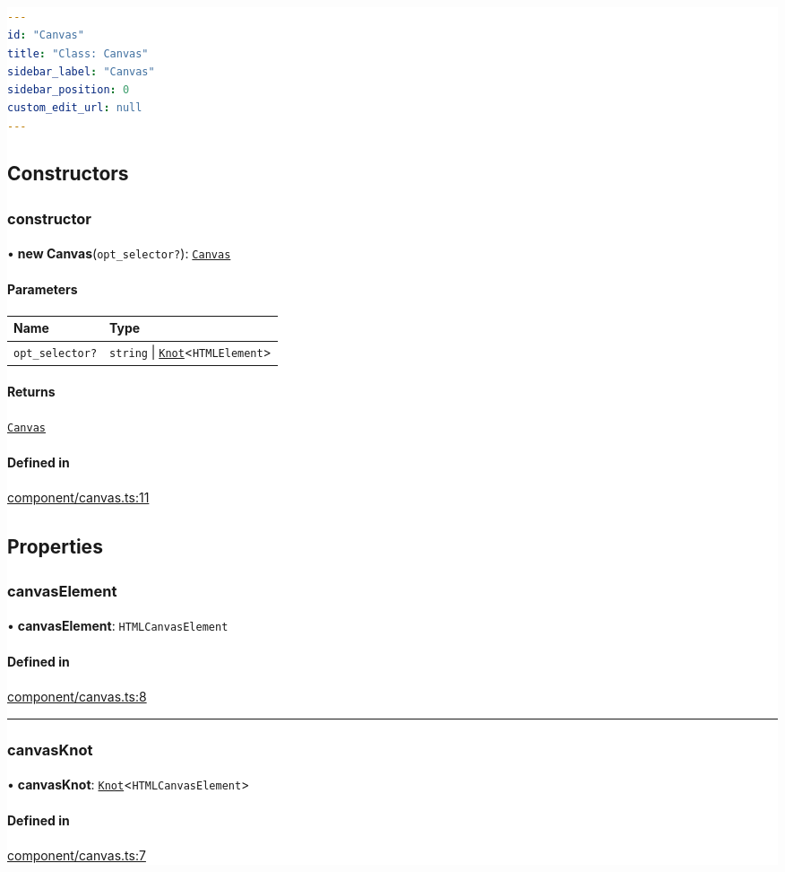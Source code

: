```yaml
---
id: "Canvas"
title: "Class: Canvas"
sidebar_label: "Canvas"
sidebar_position: 0
custom_edit_url: null
---
```


## Constructors

### constructor

• **new Canvas**(`opt_selector?`): [`Canvas`](Canvas.md)

#### Parameters

| Name | Type |
| :------ | :------ |
| `opt_selector?` | `string` \| [`Knot`](Knot.md)\<`HTMLElement`\> |

#### Returns

[`Canvas`](Canvas.md)

#### Defined in

[component/canvas.ts:11](https://github.com/siposdani87/sui-js/blob/9aff0f0/src/component/canvas.ts#L11)

## Properties

### canvasElement

• **canvasElement**: `HTMLCanvasElement`

#### Defined in

[component/canvas.ts:8](https://github.com/siposdani87/sui-js/blob/9aff0f0/src/component/canvas.ts#L8)

___

### canvasKnot

• **canvasKnot**: [`Knot`](Knot.md)\<`HTMLCanvasElement`\>

#### Defined in

[component/canvas.ts:7](https://github.com/siposdani87/sui-js/blob/9aff0f0/src/component/canvas.ts#L7)

